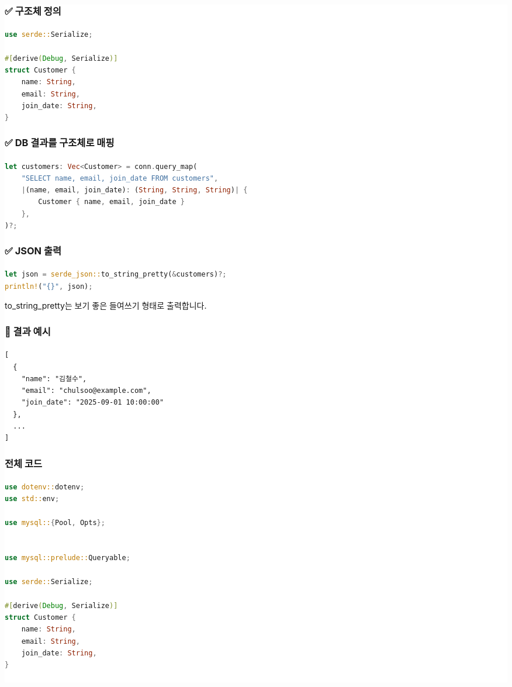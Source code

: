 ### ✅ 구조체 정의
```rust
use serde::Serialize;

#[derive(Debug, Serialize)]
struct Customer {
    name: String,
    email: String,
    join_date: String,
}
```

### ✅ DB 결과를 구조체로 매핑
```rust
let customers: Vec<Customer> = conn.query_map(
    "SELECT name, email, join_date FROM customers",
    |(name, email, join_date): (String, String, String)| {
        Customer { name, email, join_date }
    },
)?;
```

### ✅ JSON 출력
```rust
let json = serde_json::to_string_pretty(&customers)?;
println!("{}", json);
```

to_string_pretty는 보기 좋은 들여쓰기 형태로 출력합니다.


### 🧠 결과 예시
```
[
  {
    "name": "김철수",
    "email": "chulsoo@example.com",
    "join_date": "2025-09-01 10:00:00"
  },
  ...
]
```

### 전체 코드

```rust
use dotenv::dotenv;
use std::env;

use mysql::{Pool, Opts};


use mysql::prelude::Queryable;

use serde::Serialize;

#[derive(Debug, Serialize)]
struct Customer {
    name: String,
    email: String,
    join_date: String,
}



```